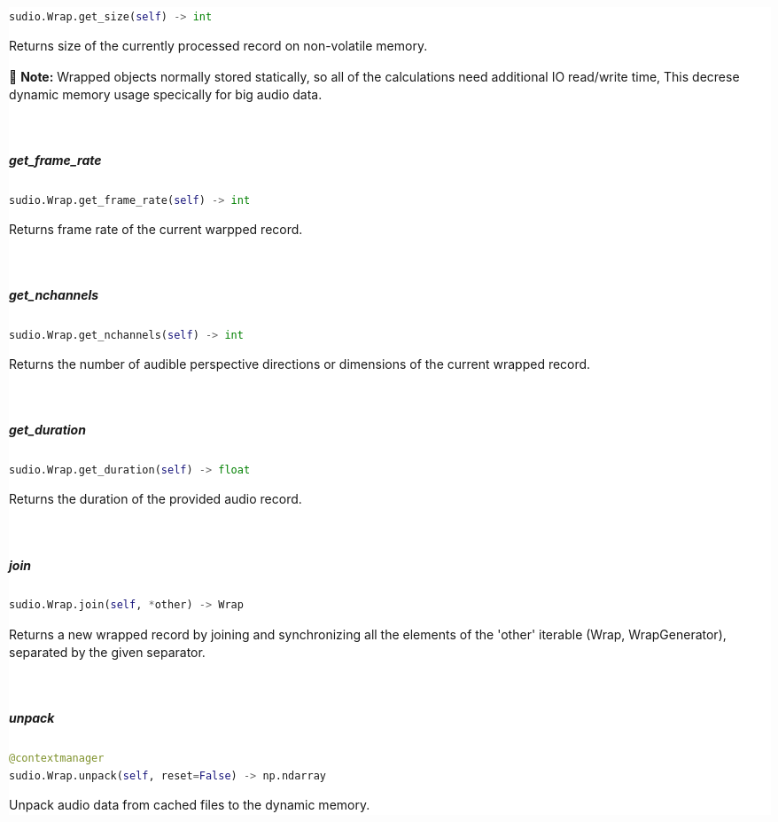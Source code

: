 ```py
sudio.Wrap.get_size(self) -> int
```

Returns size of the currently processed record on non-volatile memory.

:memo: **Note:** Wrapped objects normally stored statically, so all of the calculations need additional IO read/write time, This decrese dynamic memory usage specically for big audio data.

<br />

##### get_frame_rate

```py
sudio.Wrap.get_frame_rate(self) -> int
```

Returns frame rate of the current warpped record.


<br />

##### get_nchannels

```py
sudio.Wrap.get_nchannels(self) -> int
```

 Returns the number of audible perspective directions or dimensions of the current wrapped record.

<br />

##### get_duration

```py
sudio.Wrap.get_duration(self) -> float
```

Returns the duration of the provided audio record.


<br />

##### join

```py
sudio.Wrap.join(self, *other) -> Wrap
```

Returns a new wrapped record by joining and synchronizing all the elements of the 'other' iterable (Wrap, WrapGenerator), separated by the given separator.


<br />

##### unpack

```py
@contextmanager
sudio.Wrap.unpack(self, reset=False) -> np.ndarray
```

Unpack audio data  from cached files to the dynamic memory.
